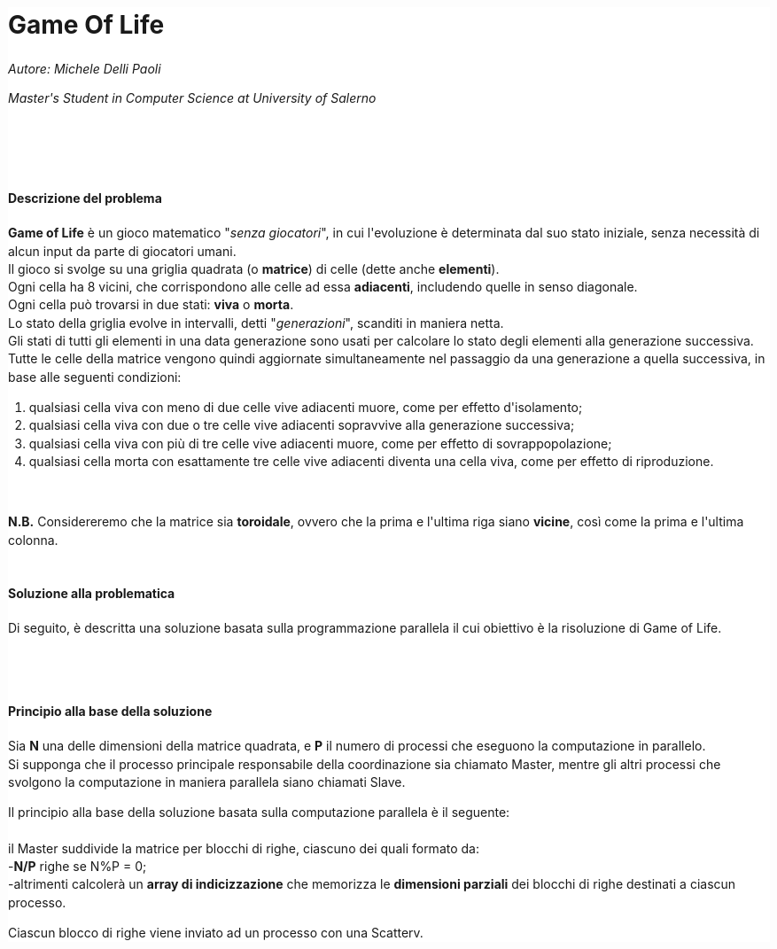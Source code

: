 ﻿# Game Of Life
###### Autore: Michele Delli Paoli
###### <div style="margin-top:-20px"> Master's Student in Computer Science at University of Salerno</div>
<br><br>



#### Descrizione del problema
**Game of Life** è un gioco matematico "*senza giocatori*", in cui l'evoluzione è determinata dal suo stato iniziale, senza necessità di alcun input da parte di giocatori umani. <br>
Il gioco si svolge su una griglia quadrata (o **matrice**) di celle (dette anche **elementi**). <br>
Ogni cella ha 8 vicini, che corrispondono alle celle ad essa **adiacenti**, includendo quelle in senso diagonale. <br>
Ogni cella può trovarsi in due stati: **viva** o **morta**. <br>
Lo stato della griglia evolve in intervalli, detti "*generazioni*", scanditi in maniera netta. <br>
Gli stati di tutti gli elementi in una data generazione sono usati per calcolare lo stato degli elementi alla generazione successiva.<br>
Tutte le celle della matrice vengono quindi aggiornate simultaneamente nel passaggio da una generazione a quella successiva, in base alle seguenti condizioni:<br>

1. qualsiasi cella viva con meno di due celle vive adiacenti muore, come per effetto d'isolamento;
2. qualsiasi cella viva con due o tre celle vive adiacenti sopravvive alla generazione successiva;
3. qualsiasi cella viva con più di tre celle vive adiacenti muore, come per effetto di sovrappopolazione;
4. qualsiasi cella morta con esattamente tre celle vive adiacenti diventa una cella viva, come per effetto di riproduzione.

<br>

**N.B.** Considereremo che la matrice sia **toroidale**, ovvero che la prima e l'ultima riga siano **vicine**, così come la prima e l'ultima colonna.
<br><br>

#### Soluzione alla problematica
Di seguito, è descritta una soluzione basata sulla programmazione parallela il cui obiettivo è la risoluzione di Game of Life.
<br>

<br><br>
#### Principio alla base della soluzione
Sia **N** una delle dimensioni della matrice quadrata, e **P** il numero di processi che eseguono la computazione in parallelo.<br>
Si supponga che il processo principale responsabile della coordinazione sia chiamato Master, mentre gli altri processi che svolgono la computazione in maniera parallela siano chiamati Slave.<br>

Il principio alla base della soluzione basata sulla computazione parallela è il seguente:<br><br>
il Master suddivide la matrice per blocchi di righe, ciascuno dei quali formato da:<br>
-**N/P** righe se N%P = 0;<br>
-altrimenti calcolerà un **array di indicizzazione** che memorizza le **dimensioni parziali** dei blocchi di righe destinati a ciascun processo.<br>

Ciascun blocco di righe viene inviato ad un processo con una Scatterv.
